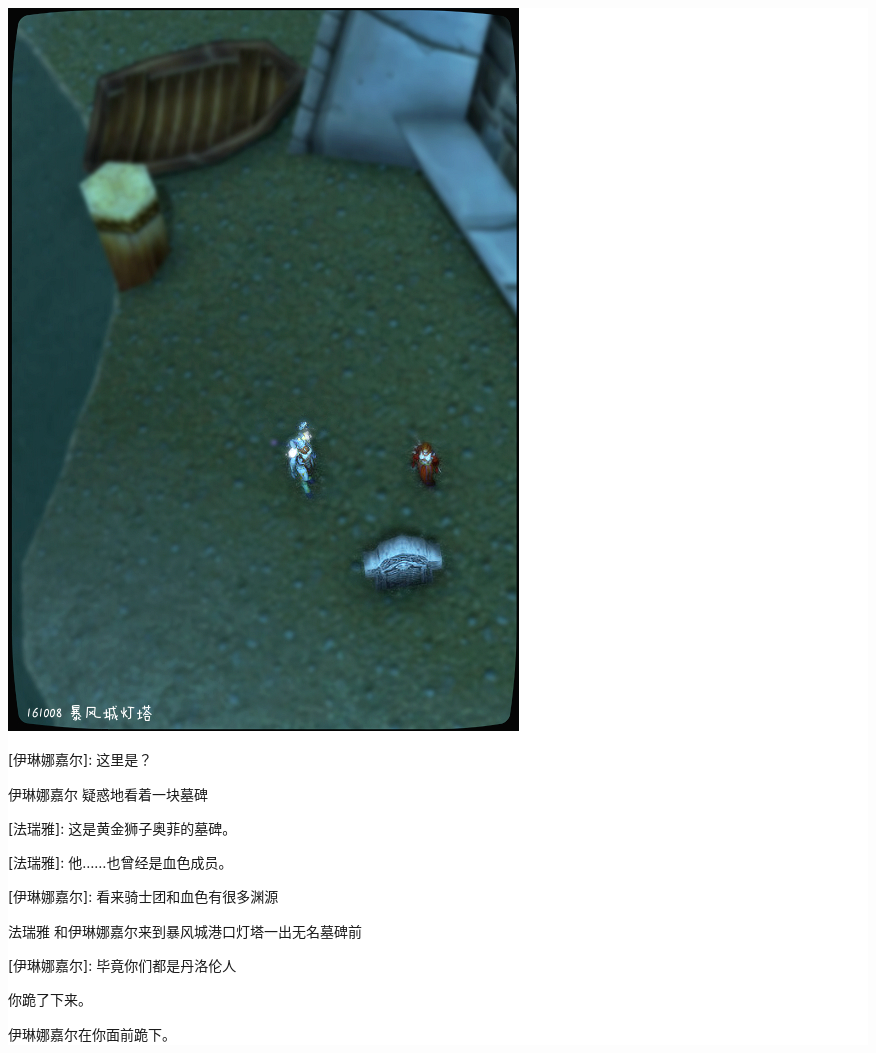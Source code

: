 ![&#x66B4;&#x98CE;&#x57CE;&#x706F;&#x5854;](../../.gitbook/assets/bao-feng-cheng-deng-ta-.jpg)

\[伊琳娜嘉尔\]: 这里是？

伊琳娜嘉尔 疑惑地看着一块墓碑

\[法瑞雅\]: 这是黄金狮子奥菲的墓碑。

\[法瑞雅\]: 他……也曾经是血色成员。

\[伊琳娜嘉尔\]: 看来骑士团和血色有很多渊源

法瑞雅 和伊琳娜嘉尔来到暴风城港口灯塔一出无名墓碑前

\[伊琳娜嘉尔\]: 毕竟你们都是丹洛伦人

你跪了下来。

伊琳娜嘉尔在你面前跪下。
